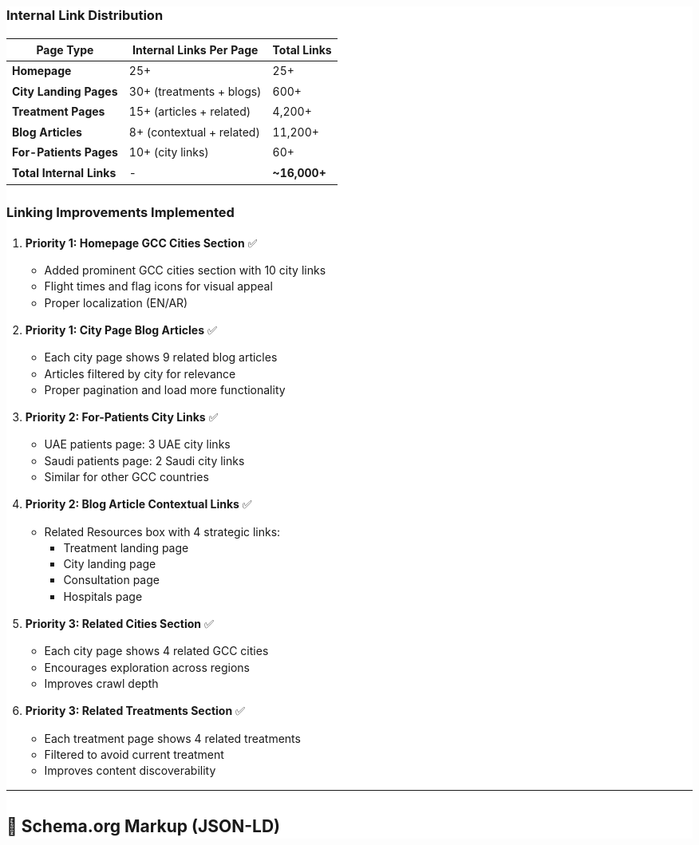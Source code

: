 ### Internal Link Distribution

| Page Type                | Internal Links Per Page   | Total Links  |
| ------------------------ | ------------------------- | ------------ |
| **Homepage**             | 25+                       | 25+          |
| **City Landing Pages**   | 30+ (treatments + blogs)  | 600+         |
| **Treatment Pages**      | 15+ (articles + related)  | 4,200+       |
| **Blog Articles**        | 8+ (contextual + related) | 11,200+      |
| **For-Patients Pages**   | 10+ (city links)          | 60+          |
| **Total Internal Links** | -                         | **~16,000+** |

### Linking Improvements Implemented

1. **Priority 1: Homepage GCC Cities Section** ✅
   - Added prominent GCC cities section with 10 city links
   - Flight times and flag icons for visual appeal
   - Proper localization (EN/AR)

2. **Priority 1: City Page Blog Articles** ✅
   - Each city page shows 9 related blog articles
   - Articles filtered by city for relevance
   - Proper pagination and load more functionality

3. **Priority 2: For-Patients City Links** ✅
   - UAE patients page: 3 UAE city links
   - Saudi patients page: 2 Saudi city links
   - Similar for other GCC countries

4. **Priority 2: Blog Article Contextual Links** ✅
   - Related Resources box with 4 strategic links:
     - Treatment landing page
     - City landing page
     - Consultation page
     - Hospitals page

5. **Priority 3: Related Cities Section** ✅
   - Each city page shows 4 related GCC cities
   - Encourages exploration across regions
   - Improves crawl depth

6. **Priority 3: Related Treatments Section** ✅
   - Each treatment page shows 4 related treatments
   - Filtered to avoid current treatment
   - Improves content discoverability

---

## 🎨 Schema.org Markup (JSON-LD)

